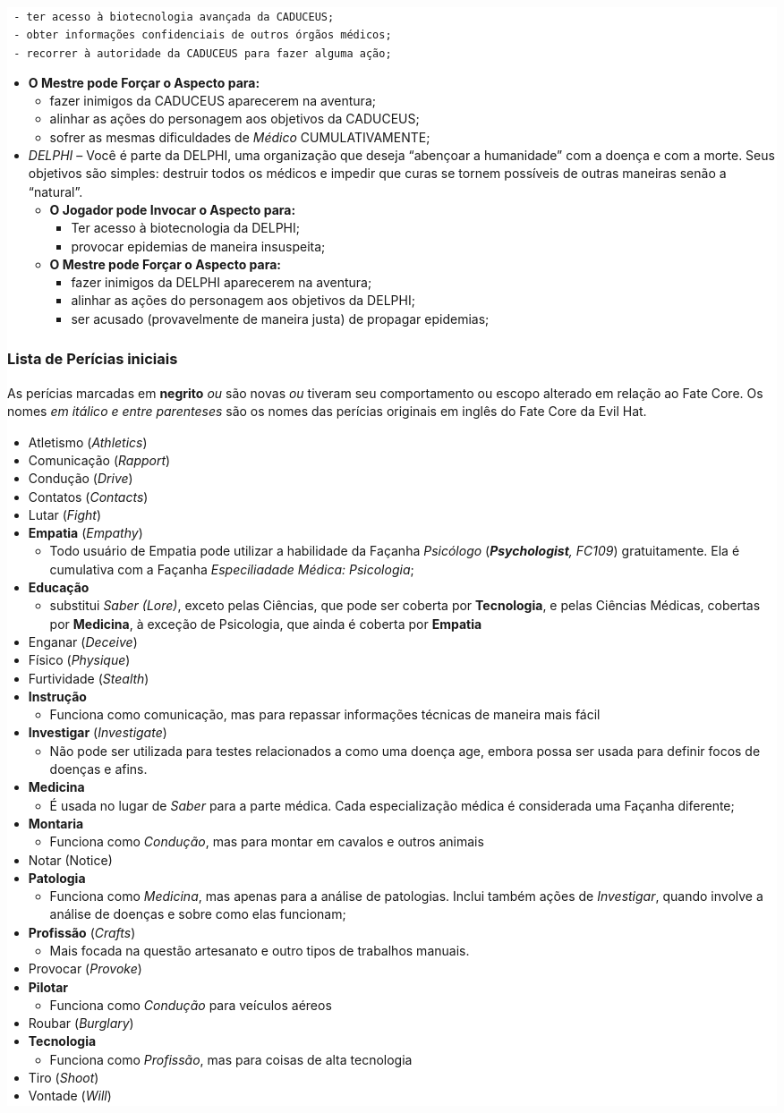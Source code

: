      - ter acesso à biotecnologia avançada da CADUCEUS;
     - obter informações confidenciais de outros órgãos médicos;
     - recorrer à autoridade da CADUCEUS para fazer alguma ação;
  - **O Mestre pode Forçar o Aspecto para:**
     - fazer inimigos da CADUCEUS aparecerem na aventura;
     - alinhar as ações do personagem aos objetivos da CADUCEUS;
     - sofrer as mesmas dificuldades de *Médico* CUMULATIVAMENTE;
- *DELPHI* – Você é parte da DELPHI, uma organização que deseja “abençoar a humanidade” com a doença e com a morte. Seus objetivos são simples: destruir todos os médicos e impedir que curas se tornem possíveis de outras maneiras senão a “natural”.
  - **O Jogador pode Invocar o Aspecto para:**
     - Ter acesso à biotecnologia da DELPHI;
     - provocar epidemias de maneira insuspeita;
  - **O Mestre pode Forçar o Aspecto para:**
     - fazer inimigos da DELPHI aparecerem na aventura;
     - alinhar as ações do personagem aos objetivos da DELPHI;
     - ser acusado (provavelmente de maneira justa) de propagar epidemias;

### Lista de Perícias iniciais

As perícias marcadas em **negrito** *ou* são novas *ou* tiveram seu comportamento ou escopo alterado em relação ao Fate Core. Os nomes *em itálico e entre parenteses* são os nomes das perícias originais em inglês do Fate Core da Evil Hat.

  - Atletismo (*Athletics*)
  - Comunicação (*Rapport*)
  - Condução (*Drive*)
  - Contatos (*Contacts*)
  - Lutar (*Fight*)
  - **Empatia** (*Empathy*)
    - Todo usuário de Empatia pode utilizar a habilidade da Façanha *Psicólogo* (_**Psychologist**, FC109_) gratuitamente. Ela é cumulativa com a Façanha *Especiliadade Médica: Psicologia*;
  - **Educação**
    - substitui *Saber (Lore)*, exceto pelas Ciências, que pode ser coberta por **Tecnologia**, e pelas Ciências Médicas, cobertas por **Medicina**, à exceção de Psicologia, que ainda é coberta por **Empatia**
  - Enganar (*Deceive*)
  - Físico (*Physique*)
  - Furtividade (*Stealth*)
  - **Instrução**
    - Funciona como comunicação, mas para repassar informações técnicas de maneira mais fácil
  - **Investigar** (*Investigate*)
    - Não pode ser utilizada para testes relacionados a como uma doença age, embora possa ser usada para definir focos de doenças e afins.
  - **Medicina**
    - É usada no lugar de *Saber* para a parte médica. Cada especialização médica é considerada uma Façanha diferente;
  - **Montaria**
    - Funciona como *Condução*, mas para montar em cavalos e outros animais
  - Notar (Notice)
  - **Patologia**
    - Funciona como *Medicina*, mas apenas para a análise de patologias. Inclui também ações de *Investigar*, quando involve a análise de doenças e sobre como elas funcionam;
  - **Profissão** (*Crafts*)
    - Mais focada na questão artesanato e outro tipos de trabalhos manuais. 
  - Provocar (*Provoke*)
  - **Pilotar**
    - Funciona como *Condução* para veículos aéreos
  - Roubar (*Burglary*)
  - **Tecnologia**
    - Funciona como *Profissão*, mas para coisas de alta tecnologia
  - Tiro (*Shoot*)
  - Vontade (*Will*)
